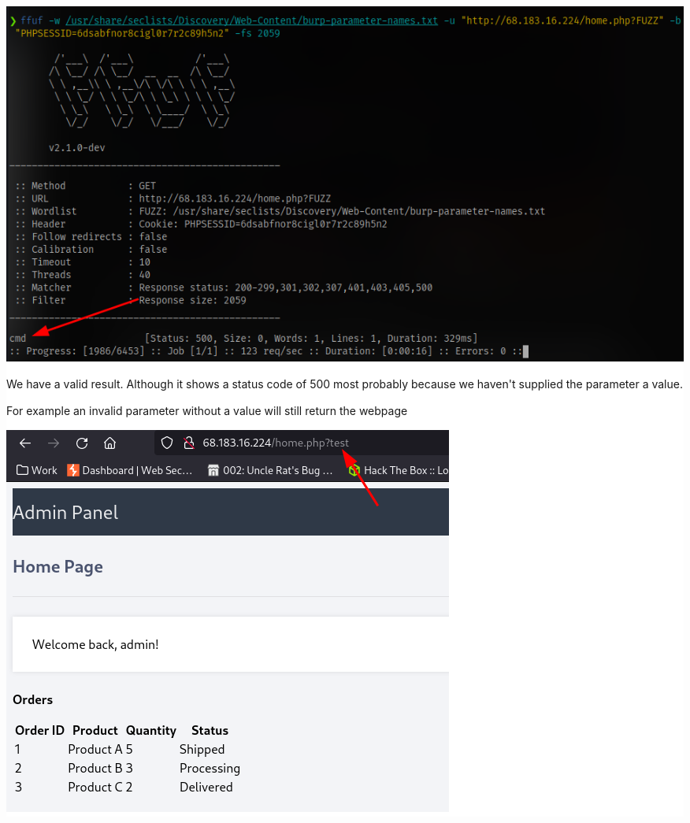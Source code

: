 ![](attachments/20240722095010.png)

We have a valid result. Although it shows a status code of 500 most probably because we haven't supplied the parameter a value.

For example an invalid parameter without a value will still return the webpage

![](attachments/20240722095141.png)
